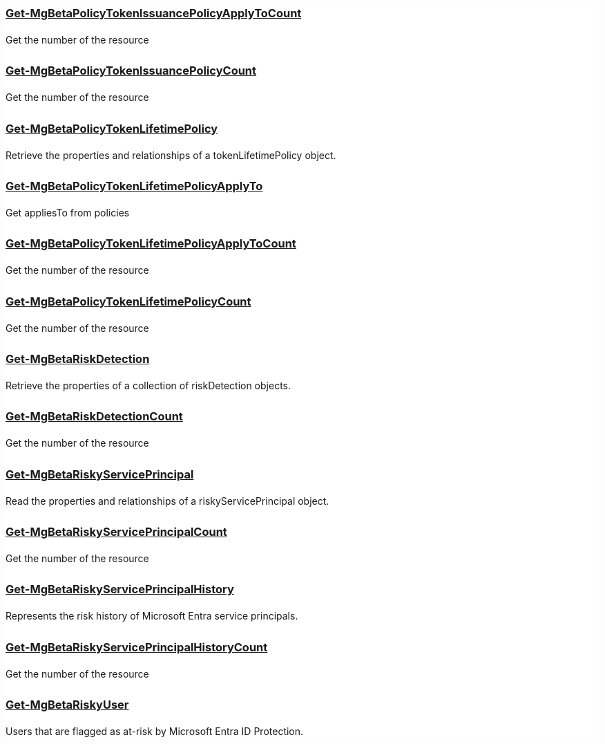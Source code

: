 ### [Get-MgBetaPolicyTokenIssuancePolicyApplyToCount](Get-MgBetaPolicyTokenIssuancePolicyApplyToCount.md)
Get the number of the resource

### [Get-MgBetaPolicyTokenIssuancePolicyCount](Get-MgBetaPolicyTokenIssuancePolicyCount.md)
Get the number of the resource

### [Get-MgBetaPolicyTokenLifetimePolicy](Get-MgBetaPolicyTokenLifetimePolicy.md)
Retrieve the properties and relationships of a tokenLifetimePolicy object.

### [Get-MgBetaPolicyTokenLifetimePolicyApplyTo](Get-MgBetaPolicyTokenLifetimePolicyApplyTo.md)
Get appliesTo from policies

### [Get-MgBetaPolicyTokenLifetimePolicyApplyToCount](Get-MgBetaPolicyTokenLifetimePolicyApplyToCount.md)
Get the number of the resource

### [Get-MgBetaPolicyTokenLifetimePolicyCount](Get-MgBetaPolicyTokenLifetimePolicyCount.md)
Get the number of the resource

### [Get-MgBetaRiskDetection](Get-MgBetaRiskDetection.md)
Retrieve the properties of a collection of riskDetection objects.

### [Get-MgBetaRiskDetectionCount](Get-MgBetaRiskDetectionCount.md)
Get the number of the resource

### [Get-MgBetaRiskyServicePrincipal](Get-MgBetaRiskyServicePrincipal.md)
Read the properties and relationships of a riskyServicePrincipal object.

### [Get-MgBetaRiskyServicePrincipalCount](Get-MgBetaRiskyServicePrincipalCount.md)
Get the number of the resource

### [Get-MgBetaRiskyServicePrincipalHistory](Get-MgBetaRiskyServicePrincipalHistory.md)
Represents the risk history of Microsoft Entra service principals.

### [Get-MgBetaRiskyServicePrincipalHistoryCount](Get-MgBetaRiskyServicePrincipalHistoryCount.md)
Get the number of the resource

### [Get-MgBetaRiskyUser](Get-MgBetaRiskyUser.md)
Users that are flagged as at-risk by Microsoft Entra ID Protection.
